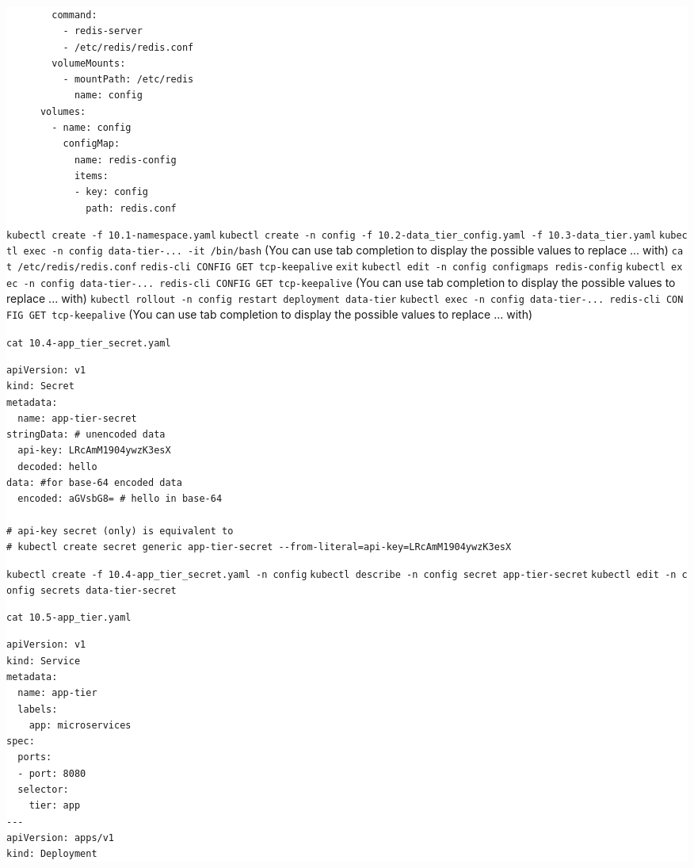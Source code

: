 ```
        command:
          - redis-server
          - /etc/redis/redis.conf
        volumeMounts:
          - mountPath: /etc/redis
            name: config
      volumes:
        - name: config
          configMap:
            name: redis-config
            items:
            - key: config
              path: redis.conf
```

``kubectl create -f 10.1-namespace.yaml``
``kubectl create -n config -f 10.2-data_tier_config.yaml -f 10.3-data_tier.yaml``
``kubectl exec -n config data-tier-... -it /bin/bash`` (You can use tab completion to display the possible values to replace ... with)
``cat /etc/redis/redis.conf``
``redis-cli CONFIG GET tcp-keepalive``
``exit``
``kubectl edit -n config configmaps redis-config``
``kubectl exec -n config data-tier-... redis-cli CONFIG GET tcp-keepalive`` (You can use tab completion to display the possible values to replace ... with)
``kubectl rollout -n config restart deployment data-tier``
``kubectl exec -n config data-tier-... redis-cli CONFIG GET tcp-keepalive`` (You can use tab completion to display the possible values to replace ... with)

``cat 10.4-app_tier_secret.yaml``
```
apiVersion: v1
kind: Secret
metadata:
  name: app-tier-secret
stringData: # unencoded data
  api-key: LRcAmM1904ywzK3esX
  decoded: hello
data: #for base-64 encoded data
  encoded: aGVsbG8= # hello in base-64

# api-key secret (only) is equivalent to
# kubectl create secret generic app-tier-secret --from-literal=api-key=LRcAmM1904ywzK3esX
```

``kubectl create -f 10.4-app_tier_secret.yaml -n config``
``kubectl describe -n config secret app-tier-secret``
``kubectl edit -n config secrets data-tier-secret``

``cat 10.5-app_tier.yaml``
```
apiVersion: v1
kind: Service
metadata:
  name: app-tier
  labels:
    app: microservices
spec:
  ports:
  - port: 8080
  selector:
    tier: app
---
apiVersion: apps/v1
kind: Deployment
```